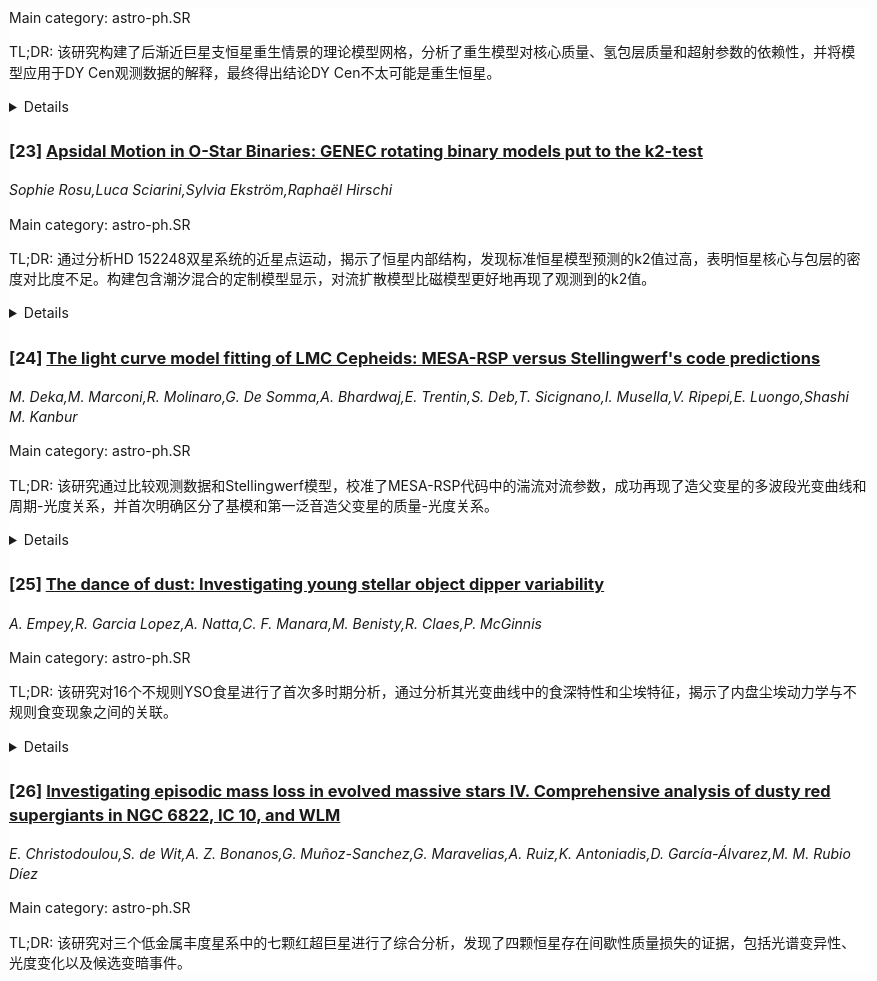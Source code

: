 Main category: astro-ph.SR

TL;DR: 该研究构建了后渐近巨星支恒星重生情景的理论模型网格，分析了重生模型对核心质量、氢包层质量和超射参数的依赖性，并将模型应用于DY Cen观测数据的解释，最终得出结论DY Cen不太可能是重生恒星。


<details><summary>Details</summary></details>


### [23] [Apsidal Motion in O-Star Binaries: GENEC rotating binary models put to the k2-test](https://arxiv.org/abs/2510.26306)
*Sophie Rosu,Luca Sciarini,Sylvia Ekström,Raphaël Hirschi*

Main category: astro-ph.SR

TL;DR: 通过分析HD 152248双星系统的近星点运动，揭示了恒星内部结构，发现标准恒星模型预测的k2值过高，表明恒星核心与包层的密度对比度不足。构建包含潮汐混合的定制模型显示，对流扩散模型比磁模型更好地再现了观测到的k2值。


<details><summary>Details</summary></details>


### [24] [The light curve model fitting of LMC Cepheids: MESA-RSP versus Stellingwerf's code predictions](https://arxiv.org/abs/2510.26385)
*M. Deka,M. Marconi,R. Molinaro,G. De Somma,A. Bhardwaj,E. Trentin,S. Deb,T. Sicignano,I. Musella,V. Ripepi,E. Luongo,Shashi M. Kanbur*

Main category: astro-ph.SR

TL;DR: 该研究通过比较观测数据和Stellingwerf模型，校准了MESA-RSP代码中的湍流对流参数，成功再现了造父变星的多波段光变曲线和周期-光度关系，并首次明确区分了基模和第一泛音造父变星的质量-光度关系。


<details><summary>Details</summary></details>


### [25] [The dance of dust: Investigating young stellar object dipper variability](https://arxiv.org/abs/2510.26449)
*A. Empey,R. Garcia Lopez,A. Natta,C. F. Manara,M. Benisty,R. Claes,P. McGinnis*

Main category: astro-ph.SR

TL;DR: 该研究对16个不规则YSO食星进行了首次多时期分析，通过分析其光变曲线中的食深特性和尘埃特征，揭示了内盘尘埃动力学与不规则食变现象之间的关联。


<details><summary>Details</summary></details>


### [26] [Investigating episodic mass loss in evolved massive stars IV. Comprehensive analysis of dusty red supergiants in NGC 6822, IC 10, and WLM](https://arxiv.org/abs/2510.26674)
*E. Christodoulou,S. de Wit,A. Z. Bonanos,G. Muñoz-Sanchez,G. Maravelias,A. Ruiz,K. Antoniadis,D. García-Álvarez,M. M. Rubio Díez*

Main category: astro-ph.SR

TL;DR: 该研究对三个低金属丰度星系中的七颗红超巨星进行了综合分析，发现了四颗恒星存在间歇性质量损失的证据，包括光谱变异性、光度变化以及候选变暗事件。
